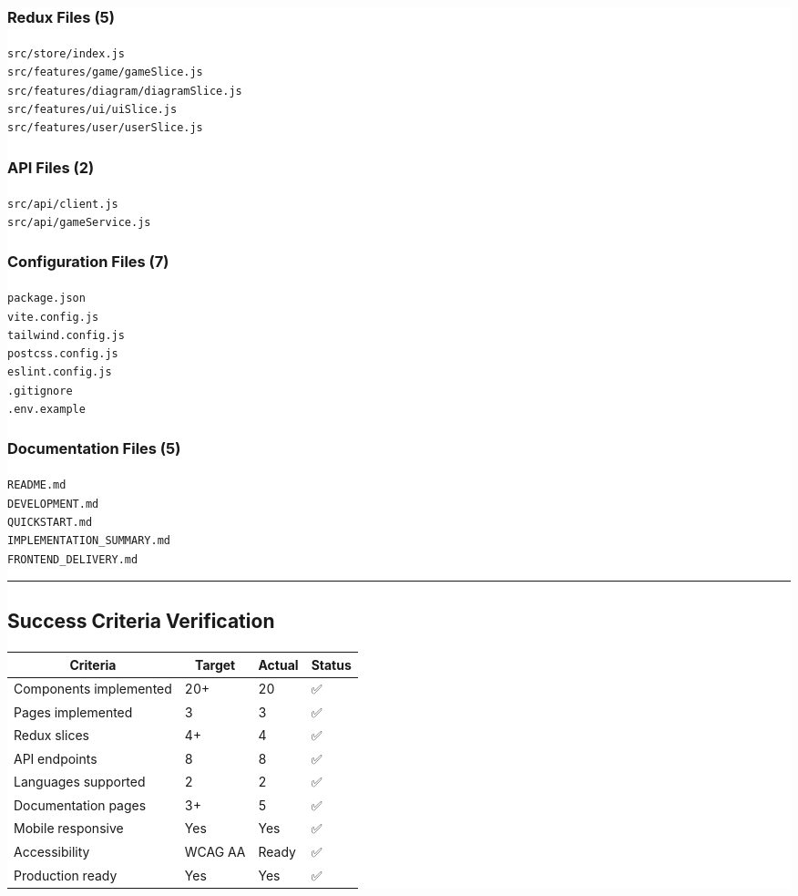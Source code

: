 ### Redux Files (5)
```
src/store/index.js
src/features/game/gameSlice.js
src/features/diagram/diagramSlice.js
src/features/ui/uiSlice.js
src/features/user/userSlice.js
```

### API Files (2)
```
src/api/client.js
src/api/gameService.js
```

### Configuration Files (7)
```
package.json
vite.config.js
tailwind.config.js
postcss.config.js
eslint.config.js
.gitignore
.env.example
```

### Documentation Files (5)
```
README.md
DEVELOPMENT.md
QUICKSTART.md
IMPLEMENTATION_SUMMARY.md
FRONTEND_DELIVERY.md
```

---

## Success Criteria Verification

| Criteria | Target | Actual | Status |
|----------|--------|--------|--------|
| Components implemented | 20+ | 20 | ✅ |
| Pages implemented | 3 | 3 | ✅ |
| Redux slices | 4+ | 4 | ✅ |
| API endpoints | 8 | 8 | ✅ |
| Languages supported | 2 | 2 | ✅ |
| Documentation pages | 3+ | 5 | ✅ |
| Mobile responsive | Yes | Yes | ✅ |
| Accessibility | WCAG AA | Ready | ✅ |
| Production ready | Yes | Yes | ✅ |
